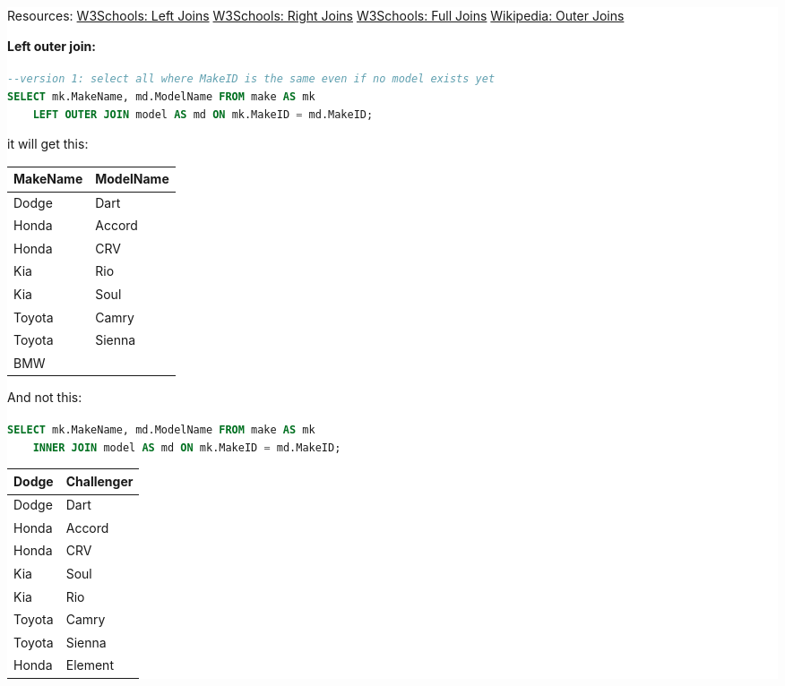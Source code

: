 Resources:
[W3Schools: Left Joins](http://www.w3schools.com/sql/sql_join_left.asp)
[W3Schools: Right Joins](http://www.w3schools.com/sql/sql_join_right.asp)
[W3Schools: Full Joins](http://www.w3schools.com/sql/sql_join_full.asp)
[Wikipedia: Outer Joins](https://en.wikipedia.org/wiki/Join_(SQL)#Outer_join)

**Left outer join:**  

```sql
--version 1: select all where MakeID is the same even if no model exists yet
SELECT mk.MakeName, md.ModelName FROM make AS mk
	LEFT OUTER JOIN model AS md ON mk.MakeID = md.MakeID;
```

it will get this:

| MakeName | ModelName |
| -------- | --------- |
| Dodge    | Dart      |
| Honda    | Accord    |
| Honda    | CRV       |
| Kia      | Rio       |
| Kia      | Soul      |
| Toyota   | Camry     |
| Toyota   | Sienna    |
| BMW      |           |

 And not this:

```sql
SELECT mk.MakeName, md.ModelName FROM make AS mk
	INNER JOIN model AS md ON mk.MakeID = md.MakeID;
```

| Dodge  | Challenger |
| ------ | ---------- |
| Dodge  | Dart       |
| Honda  | Accord     |
| Honda  | CRV        |
| Kia    | Soul       |
| Kia    | Rio        |
| Toyota | Camry      |
| Toyota | Sienna     |
| Honda  | Element    |
